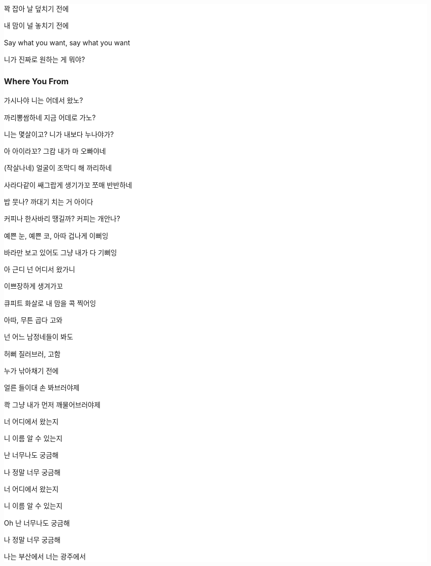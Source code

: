 꽉 잡아 날 덮치기 전에

내 맘이 널 놓치기 전에

Say what you want, say what you want

니가 진짜로 원하는 게 뭐야?

### Where You From

가시나야 니는 어데서 왔노?

까리뽕쌈하네 지금 어데로 가노?

니는 몇살이고? 니가 내보다 누나야가?

아 아이라꼬? 그캄 내가 마 오빠야네

(작살나네) 얼굴이 조막디 해 까리하네

사라다같이 쌔그랍게 생기가꼬 쪼매 반반하네

밥 뭇나? 까대기 치는 거 아이다

커피나 한사바리 땡길까? 커피는 개안나?

예쁜 눈, 예쁜 코, 아따 겁나게 이뻐잉

바라만 보고 있어도 그냥 내가 다 기뻐잉

아 근디 넌 어디서 왔가니

이쁘장하게 생겨가꼬

큐피트 화살로 내 맘을 콕 찍어잉

아따, 무튼 곱다 고와

넌 어느 남정네들이 봐도

허뻐 질러브러, 고함

누가 낚아채기 전에

얼른 들이대 손 봐브러야제

콱 그냥 내가 먼저 깨물어브러야제

너 어디에서 왔는지

니 이름 알 수 있는지

난 너무나도 궁금해

나 정말 너무 궁금해

너 어디에서 왔는지

니 이름 알 수 있는지

Oh 난 너무나도 궁금해

나 정말 너무 궁금해

나는 부산에서 너는 광주에서
